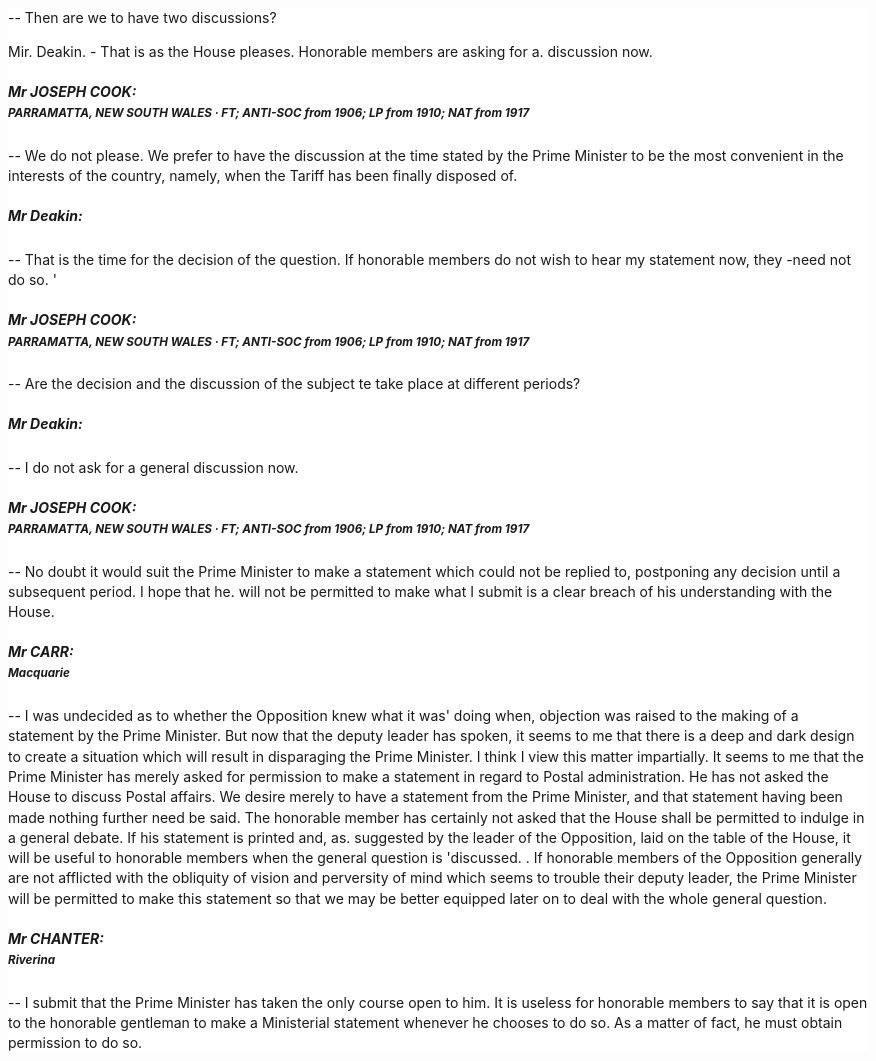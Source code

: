 -- Then are we to have two discussions? 

Mir.  Deakin. -  That is as the House pleases. Honorable members are asking for a. discussion now. 

##### Mr JOSEPH COOK:<br><small class="text-muted">PARRAMATTA, NEW SOUTH WALES &middot; FT; ANTI-SOC from 1906; LP from 1910; NAT from 1917</small>

-- We do not please. We prefer to have the discussion at the time stated by the Prime Minister to be the most convenient in the interests of the country, namely, when the Tariff has been finally disposed of. 

##### Mr Deakin:

--  That is the time for the decision of the question. If honorable members do not wish to hear my statement now, they -need not do so. ' 

##### Mr JOSEPH COOK:<br><small class="text-muted">PARRAMATTA, NEW SOUTH WALES &middot; FT; ANTI-SOC from 1906; LP from 1910; NAT from 1917</small>

-- Are the decision and the discussion of the subject te take place at different periods? 

##### Mr Deakin:

--  I do not ask for a general discussion now. 

##### Mr JOSEPH COOK:<br><small class="text-muted">PARRAMATTA, NEW SOUTH WALES &middot; FT; ANTI-SOC from 1906; LP from 1910; NAT from 1917</small>

-- No doubt it would suit the Prime Minister to make a statement which could not be replied to, postponing any decision until a subsequent period. I hope that he. will not be permitted to make what I submit is a clear breach of his understanding with the House. 

##### Mr CARR:<br><small class="text-muted">Macquarie</small>

-- I was undecided as to whether the Opposition knew what it was' doing when, objection was raised to the making of a statement by the Prime Minister. But now that the  deputy  leader has spoken, it seems to me that there is a deep and dark design to create a situation which will result in disparaging the Prime Minister. I think I view this matter impartially. It seems to me that the Prime Minister has merely asked for permission to make a statement in regard to Postal administration. He has not asked the House to discuss Postal affairs. We desire merely to have a statement from the Prime Minister, and that statement having been made nothing further need be said. The honorable member has certainly not asked that the House shall be permitted to indulge in a general debate. If his statement is printed and, as. suggested by the leader of the Opposition, laid on the table of the House, it will be useful to honorable members when the general  question is 'discussed. . If honorable members of the Opposition generally are not afflicted with the obliquity of vision and perversity of mind which seems to trouble their  deputy  leader, the Prime Minister will be permitted to make this statement so that we may be better equipped later on to deal with the whole general question. 

##### Mr CHANTER:<br><small class="text-muted">Riverina</small>

-- I submit that the Prime Minister has taken the only course open to him. It is useless for honorable members to say that it is open to the honorable gentleman to make a Ministerial statement whenever he chooses to do so. As a matter of fact, he must obtain permission to do so. 
